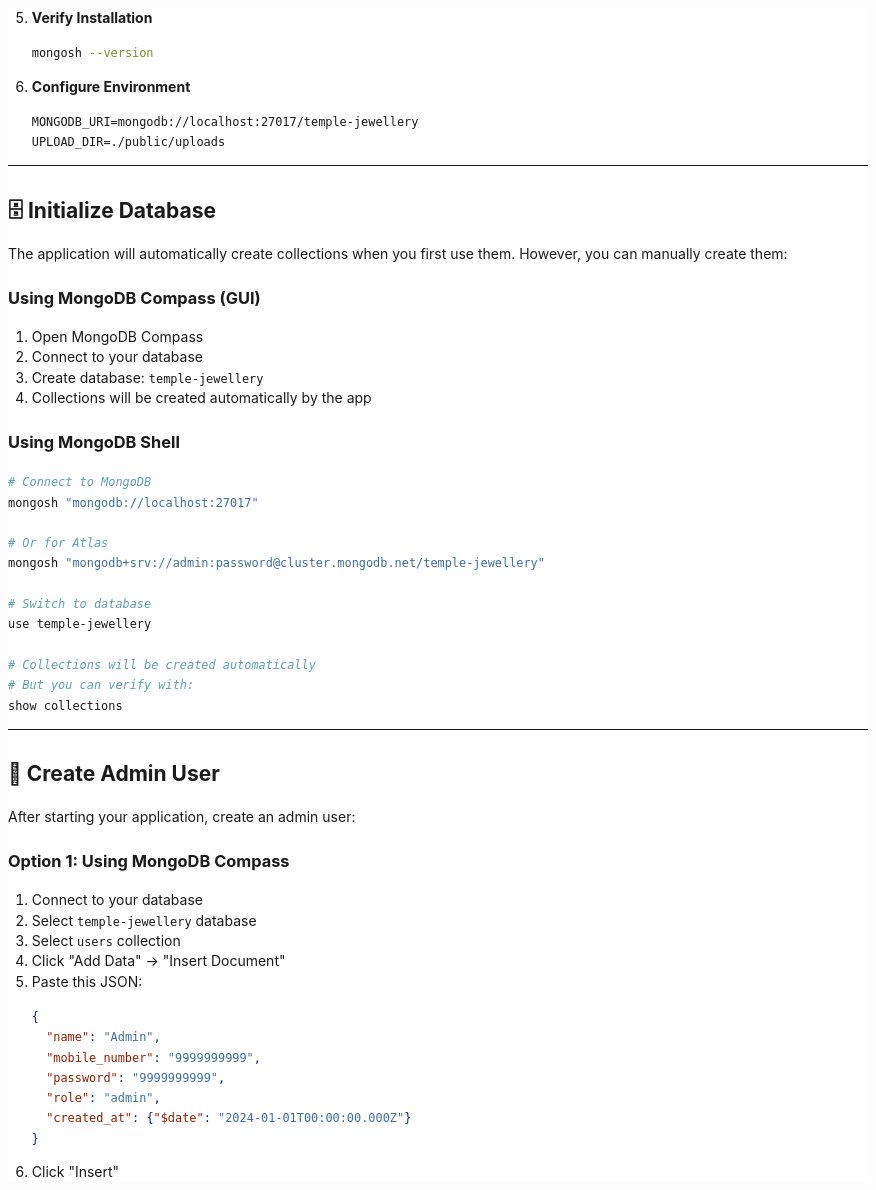 5. **Verify Installation**
   ```bash
   mongosh --version
   ```

6. **Configure Environment**
   ```env
   MONGODB_URI=mongodb://localhost:27017/temple-jewellery
   UPLOAD_DIR=./public/uploads
   ```

---

## 🗄️ Initialize Database

The application will automatically create collections when you first use them. However, you can manually create them:

### Using MongoDB Compass (GUI)

1. Open MongoDB Compass
2. Connect to your database
3. Create database: `temple-jewellery`
4. Collections will be created automatically by the app

### Using MongoDB Shell

```bash
# Connect to MongoDB
mongosh "mongodb://localhost:27017"

# Or for Atlas
mongosh "mongodb+srv://admin:password@cluster.mongodb.net/temple-jewellery"

# Switch to database
use temple-jewellery

# Collections will be created automatically
# But you can verify with:
show collections
```

---

## 👤 Create Admin User

After starting your application, create an admin user:

### Option 1: Using MongoDB Compass

1. Connect to your database
2. Select `temple-jewellery` database
3. Select `users` collection
4. Click "Add Data" → "Insert Document"
5. Paste this JSON:
   ```json
   {
     "name": "Admin",
     "mobile_number": "9999999999",
     "password": "9999999999",
     "role": "admin",
     "created_at": {"$date": "2024-01-01T00:00:00.000Z"}
   }
   ```
6. Click "Insert"
